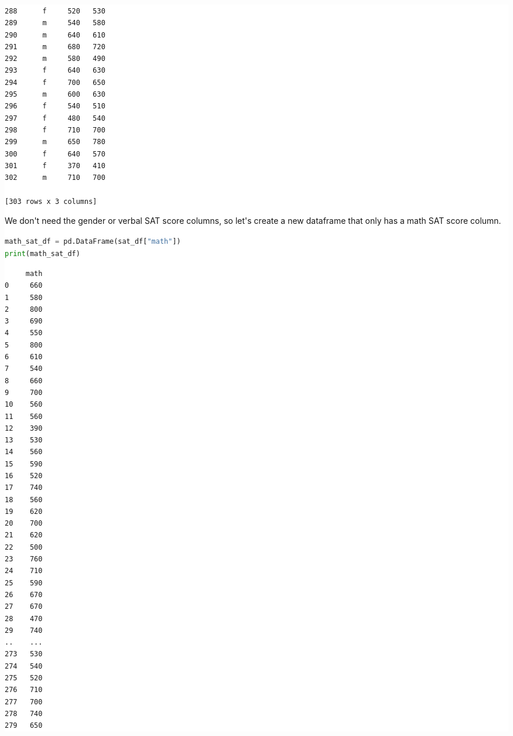     288      f     520   530
    289      m     540   580
    290      m     640   610
    291      m     680   720
    292      m     580   490
    293      f     640   630
    294      f     700   650
    295      m     600   630
    296      f     540   510
    297      f     480   540
    298      f     710   700
    299      m     650   780
    300      f     640   570
    301      f     370   410
    302      m     710   700
    
    [303 rows x 3 columns]
    

We don't need the gender or verbal SAT score columns, so let's create a new dataframe that only has a math SAT score column.


```python
math_sat_df = pd.DataFrame(sat_df["math"])
print(math_sat_df)
```

         math
    0     660
    1     580
    2     800
    3     690
    4     550
    5     800
    6     610
    7     540
    8     660
    9     700
    10    560
    11    560
    12    390
    13    530
    14    560
    15    590
    16    520
    17    740
    18    560
    19    620
    20    700
    21    620
    22    500
    23    760
    24    710
    25    590
    26    670
    27    670
    28    470
    29    740
    ..    ...
    273   530
    274   540
    275   520
    276   710
    277   700
    278   740
    279   650